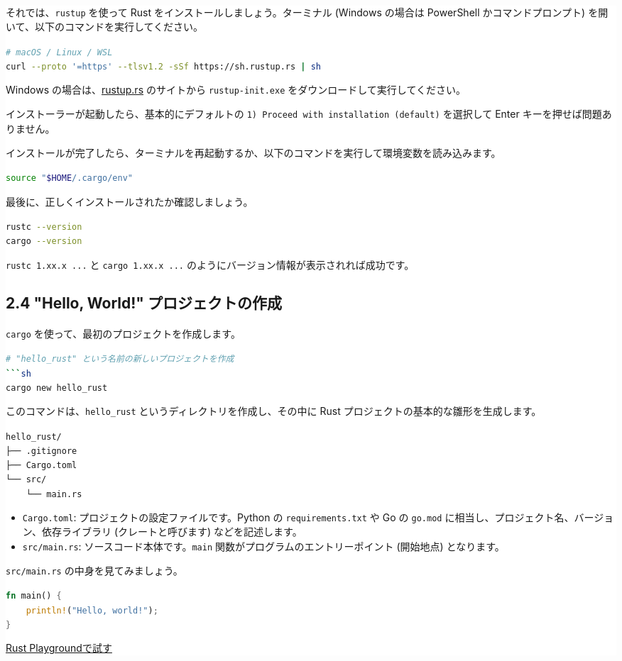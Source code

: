 それでは、`rustup` を使って Rust をインストールしましょう。ターミナル (Windows の場合は PowerShell かコマンドプロンプト) を開いて、以下のコマンドを実行してください。

```bash
# macOS / Linux / WSL
curl --proto '=https' --tlsv1.2 -sSf https://sh.rustup.rs | sh
```

Windows の場合は、[rustup.rs](https://rustup.rs/) のサイトから `rustup-init.exe` をダウンロードして実行してください。

インストーラーが起動したら、基本的にデフォルトの `1) Proceed with installation (default)` を選択して Enter キーを押せば問題ありません。

インストールが完了したら、ターミナルを再起動するか、以下のコマンドを実行して環境変数を読み込みます。

```bash
source "$HOME/.cargo/env"
```

最後に、正しくインストールされたか確認しましょう。

```bash
rustc --version
cargo --version
```

`rustc 1.xx.x ...` と `cargo 1.xx.x ...` のようにバージョン情報が表示されれば成功です。

## 2.4 "Hello, World!" プロジェクトの作成

`cargo` を使って、最初のプロジェクトを作成します。

```bash
# "hello_rust" という名前の新しいプロジェクトを作成
```sh
cargo new hello_rust
```

このコマンドは、`hello_rust` というディレクトリを作成し、その中に Rust プロジェクトの基本的な雛形を生成します。

```
hello_rust/
├── .gitignore
├── Cargo.toml
└── src/
    └── main.rs
```

- `Cargo.toml`: プロジェクトの設定ファイルです。Python の `requirements.txt` や Go の `go.mod` に相当し、プロジェクト名、バージョン、依存ライブラリ (クレートと呼びます) などを記述します。
- `src/main.rs`: ソースコード本体です。`main` 関数がプログラムのエントリーポイント (開始地点) となります。

`src/main.rs` の中身を見てみましょう。

```rust
fn main() {
    println!("Hello, world!");
}
```
[Rust Playgroundで試す](https://play.rust-lang.org/?version=stable&mode=debug&edition=2021&code=fn%20main%28%29%20%7B%0A%20%20%20%20println%21%28%22Hello%2C%20world%21%22%29%3B%0A%7D)

